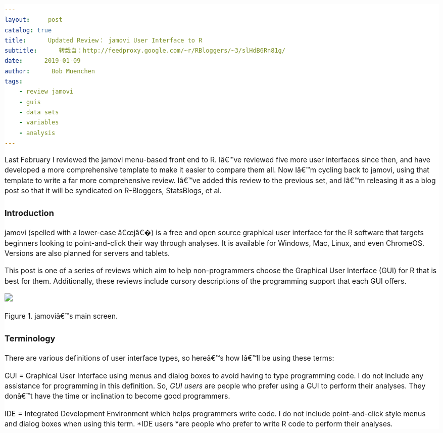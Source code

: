 ```yaml
---
layout:     post
catalog: true
title:      Updated Review： jamovi User Interface to R
subtitle:      转载自：http://feedproxy.google.com/~r/RBloggers/~3/slHdB6Rn81g/
date:      2019-01-09
author:      Bob Muenchen
tags:
    - review jamovi
    - guis
    - data sets
    - variables
    - analysis
---
```






Last February I reviewed the jamovi menu-based front end to R. Iâ€™ve reviewed five more user interfaces since then, and have developed a more comprehensive template to make it easier to compare them all. Now Iâ€™m cycling back to jamovi, using that template to write a far more comprehensive review. Iâ€™ve added this review to the previous set, and Iâ€™m releasing it as a blog post so that it will be syndicated on R-Bloggers, StatsBlogs, et al.

### **Introduction**

jamovi (spelled with a lower-case â€œjâ€�) is a free and open source graphical user interface for the R software that targets beginners looking to point-and-click their way through analyses. It is available for Windows, Mac, Linux, and even ChromeOS. Versions are also planned for servers and tablets.

This post is one of a series of reviews which aim to help non-programmers choose the Graphical User Interface (GUI) for R that is best for them. Additionally, these reviews include cursory descriptions of the programming support that each GUI offers.

![](https://i0.wp.com/r4stats.com/wp-content/uploads/2018/07/jamovi-Main-Screen.png?resize=640%2C346)


Figure 1. jamoviâ€™s main screen.

 

### **Terminology**

There are various definitions of user interface types, so hereâ€™s how Iâ€™ll be using these terms:

GUI = Graphical User Interface using menus and dialog boxes to avoid having to type programming code. I do not include any assistance for programming in this definition. So, *GUI users* are people who prefer using a GUI to perform their analyses. They donâ€™t have the time or inclination to become good programmers.

IDE = Integrated Development Environment which helps programmers write code. I do not include point-and-click style menus and dialog boxes when using this term. *IDE users *are people who prefer to write R code to perform their analyses.
